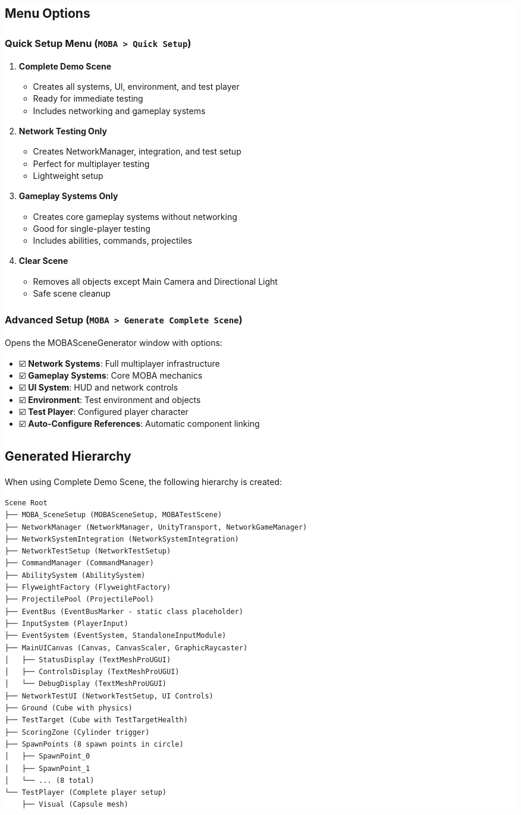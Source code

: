 ## Menu Options

### Quick Setup Menu (`MOBA > Quick Setup`)

1. **Complete Demo Scene**
   - Creates all systems, UI, environment, and test player
   - Ready for immediate testing
   - Includes networking and gameplay systems

2. **Network Testing Only**
   - Creates NetworkManager, integration, and test setup
   - Perfect for multiplayer testing
   - Lightweight setup

3. **Gameplay Systems Only**
   - Creates core gameplay systems without networking
   - Good for single-player testing
   - Includes abilities, commands, projectiles

4. **Clear Scene**
   - Removes all objects except Main Camera and Directional Light
   - Safe scene cleanup

### Advanced Setup (`MOBA > Generate Complete Scene`)

Opens the MOBASceneGenerator window with options:

- ☑️ **Network Systems**: Full multiplayer infrastructure
- ☑️ **Gameplay Systems**: Core MOBA mechanics
- ☑️ **UI System**: HUD and network controls
- ☑️ **Environment**: Test environment and objects
- ☑️ **Test Player**: Configured player character
- ☑️ **Auto-Configure References**: Automatic component linking

## Generated Hierarchy

When using Complete Demo Scene, the following hierarchy is created:

```
Scene Root
├── MOBA_SceneSetup (MOBASceneSetup, MOBATestScene)
├── NetworkManager (NetworkManager, UnityTransport, NetworkGameManager)
├── NetworkSystemIntegration (NetworkSystemIntegration)
├── NetworkTestSetup (NetworkTestSetup)
├── CommandManager (CommandManager)
├── AbilitySystem (AbilitySystem)
├── FlyweightFactory (FlyweightFactory)
├── ProjectilePool (ProjectilePool)
├── EventBus (EventBusMarker - static class placeholder)
├── InputSystem (PlayerInput)
├── EventSystem (EventSystem, StandaloneInputModule)
├── MainUICanvas (Canvas, CanvasScaler, GraphicRaycaster)
│   ├── StatusDisplay (TextMeshProUGUI)
│   ├── ControlsDisplay (TextMeshProUGUI)
│   └── DebugDisplay (TextMeshProUGUI)
├── NetworkTestUI (NetworkTestSetup, UI Controls)
├── Ground (Cube with physics)
├── TestTarget (Cube with TestTargetHealth)
├── ScoringZone (Cylinder trigger)
├── SpawnPoints (8 spawn points in circle)
│   ├── SpawnPoint_0
│   ├── SpawnPoint_1
│   └── ... (8 total)
└── TestPlayer (Complete player setup)
    ├── Visual (Capsule mesh)
```